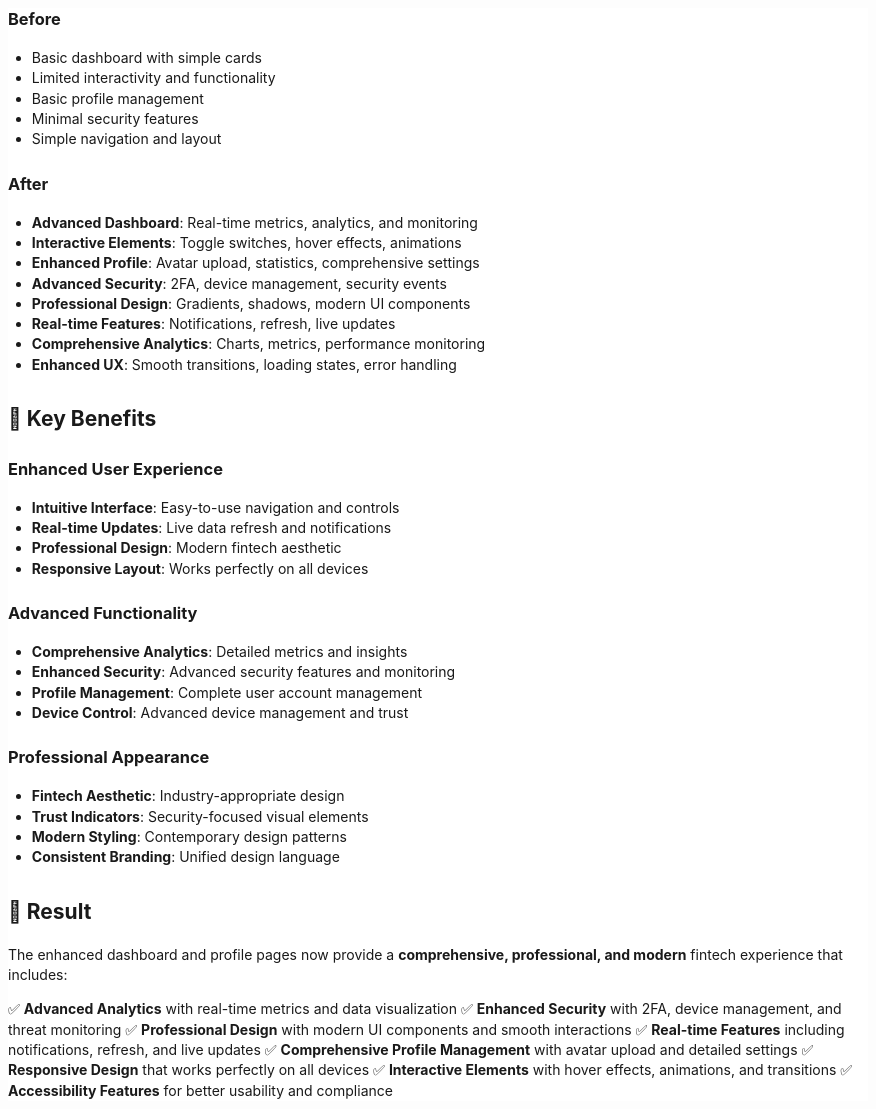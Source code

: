 ### **Before**
- Basic dashboard with simple cards
- Limited interactivity and functionality
- Basic profile management
- Minimal security features
- Simple navigation and layout

### **After**
- **Advanced Dashboard**: Real-time metrics, analytics, and monitoring
- **Interactive Elements**: Toggle switches, hover effects, animations
- **Enhanced Profile**: Avatar upload, statistics, comprehensive settings
- **Advanced Security**: 2FA, device management, security events
- **Professional Design**: Gradients, shadows, modern UI components
- **Real-time Features**: Notifications, refresh, live updates
- **Comprehensive Analytics**: Charts, metrics, performance monitoring
- **Enhanced UX**: Smooth transitions, loading states, error handling

## 🎯 **Key Benefits**

### **Enhanced User Experience**
- **Intuitive Interface**: Easy-to-use navigation and controls
- **Real-time Updates**: Live data refresh and notifications
- **Professional Design**: Modern fintech aesthetic
- **Responsive Layout**: Works perfectly on all devices

### **Advanced Functionality**
- **Comprehensive Analytics**: Detailed metrics and insights
- **Enhanced Security**: Advanced security features and monitoring
- **Profile Management**: Complete user account management
- **Device Control**: Advanced device management and trust

### **Professional Appearance**
- **Fintech Aesthetic**: Industry-appropriate design
- **Trust Indicators**: Security-focused visual elements
- **Modern Styling**: Contemporary design patterns
- **Consistent Branding**: Unified design language

## 🎉 **Result**

The enhanced dashboard and profile pages now provide a **comprehensive, professional, and modern** fintech experience that includes:

✅ **Advanced Analytics** with real-time metrics and data visualization
✅ **Enhanced Security** with 2FA, device management, and threat monitoring
✅ **Professional Design** with modern UI components and smooth interactions
✅ **Real-time Features** including notifications, refresh, and live updates
✅ **Comprehensive Profile Management** with avatar upload and detailed settings
✅ **Responsive Design** that works perfectly on all devices
✅ **Interactive Elements** with hover effects, animations, and transitions
✅ **Accessibility Features** for better usability and compliance
